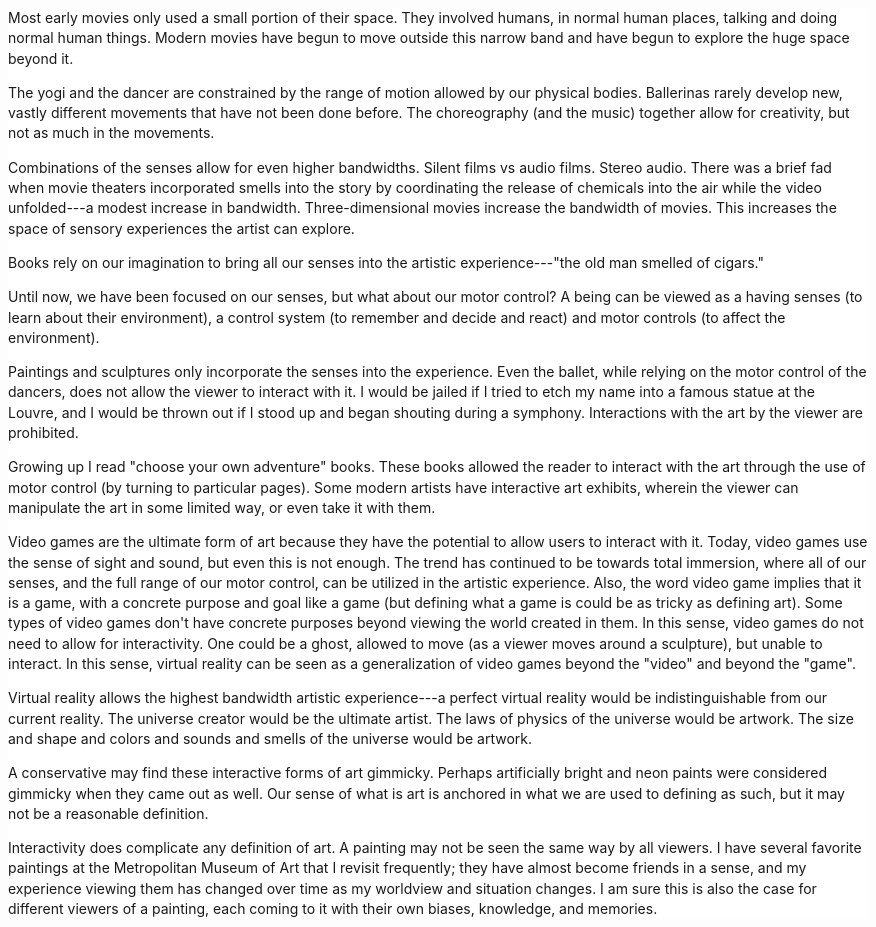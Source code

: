 Most early movies only used a small portion of their space.  They involved humans, in normal human places, talking and doing normal human things.  Modern movies have begun to move outside this narrow band and have begun to explore the huge space beyond it.

The yogi and the dancer are constrained by the range of motion allowed by our physical bodies.  Ballerinas rarely develop new, vastly different movements that have not been done before.  The choreography (and the music) together allow for creativity, but not as much in the movements.

Combinations of the senses allow for even higher bandwidths.  Silent films vs audio films.  Stereo audio.  There was a brief fad when movie theaters incorporated smells into the story by coordinating the release of chemicals into the air while the video unfolded---a modest increase in bandwidth.  Three-dimensional movies increase the bandwidth of movies.  This increases the space of sensory experiences the artist can explore.

Books rely on our imagination to bring all our senses into the artistic experience---"the old man smelled of cigars."

Until now, we have been focused on our senses, but what about our motor control?  A being can be viewed as a having senses (to learn about their environment), a control system (to remember and decide and react) and motor controls (to affect the environment).

Paintings and sculptures only incorporate the senses into the experience.  Even the ballet, while relying on the motor control of the dancers, does not allow the viewer to interact with it.  I would be jailed if I tried to etch my name into a famous statue at the Louvre, and I would be thrown out if I stood up and began shouting during a symphony.  Interactions with the art by the viewer are prohibited.

Growing up I read "choose your own adventure" books.  These books allowed the reader to interact with the art through the use of motor control (by turning to particular pages).  Some modern artists have interactive art exhibits, wherein the viewer can manipulate the art in some limited way, or even take it with them.

Video games are the ultimate form of art because they have the potential to allow users to interact with it.  Today, video games use the sense of sight and sound, but even this is not enough.  The trend has continued to be towards total immersion, where all of our senses, and the full range of our motor control, can be utilized in the artistic experience.  Also, the word video game implies that it is a game, with a concrete purpose and goal like a game (but defining what a game is could be as tricky as defining art).  Some types of video games don't have concrete purposes beyond viewing the world created in them.  In this sense, video games do not need to allow for interactivity.  One could be a ghost, allowed to move (as a viewer moves around a sculpture), but unable to interact.  In this sense, virtual reality can be seen as a generalization of video games beyond the "video" and beyond the "game".

Virtual reality allows the highest bandwidth artistic experience---a perfect virtual reality would be indistinguishable from our current reality.  The universe creator would be the ultimate artist.  The laws of physics of the universe would be artwork.  The size and shape and colors and sounds and smells of the universe would be artwork.

A conservative may find these interactive forms of art gimmicky.  Perhaps artificially bright and neon paints were considered gimmicky when they came out as well.  Our sense of what is art is anchored in what we are used to defining as such, but it may not be a reasonable definition.

Interactivity does complicate any definition of art.  A painting may not be seen the same way by all viewers.  I have several favorite paintings at the Metropolitan Museum of Art that I revisit frequently; they have almost become friends in a sense, and my experience viewing them has changed over time as my worldview and situation changes.  I am sure this is also the case for different viewers of a painting, each coming to it with their own biases, knowledge, and memories.
